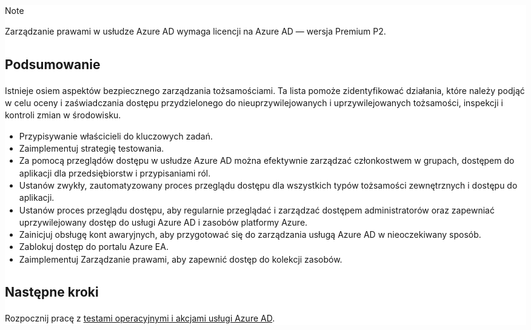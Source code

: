 > [!NOTE]
> Zarządzanie prawami w usłudze Azure AD wymaga licencji na Azure AD — wersja Premium P2.

## <a name="summary"></a>Podsumowanie

Istnieje osiem aspektów bezpiecznego zarządzania tożsamościami. Ta lista pomoże zidentyfikować działania, które należy podjąć w celu oceny i zaświadczania dostępu przydzielonego do nieuprzywilejowanych i uprzywilejowanych tożsamości, inspekcji i kontroli zmian w środowisku.

- Przypisywanie właścicieli do kluczowych zadań.
- Zaimplementuj strategię testowania.
- Za pomocą przeglądów dostępu w usłudze Azure AD można efektywnie zarządzać członkostwem w grupach, dostępem do aplikacji dla przedsiębiorstw i przypisaniami ról.
- Ustanów zwykły, zautomatyzowany proces przeglądu dostępu dla wszystkich typów tożsamości zewnętrznych i dostępu do aplikacji.
- Ustanów proces przeglądu dostępu, aby regularnie przeglądać i zarządzać dostępem administratorów oraz zapewniać uprzywilejowany dostęp do usługi Azure AD i zasobów platformy Azure.
- Zainicjuj obsługę kont awaryjnych, aby przygotować się do zarządzania usługą Azure AD w nieoczekiwany sposób.
- Zablokuj dostęp do portalu Azure EA.
- Zaimplementuj Zarządzanie prawami, aby zapewnić dostęp do kolekcji zasobów.

## <a name="next-steps"></a>Następne kroki

Rozpocznij pracę z [testami operacyjnymi i akcjami usługi Azure AD](active-directory-ops-guide-ops.md).